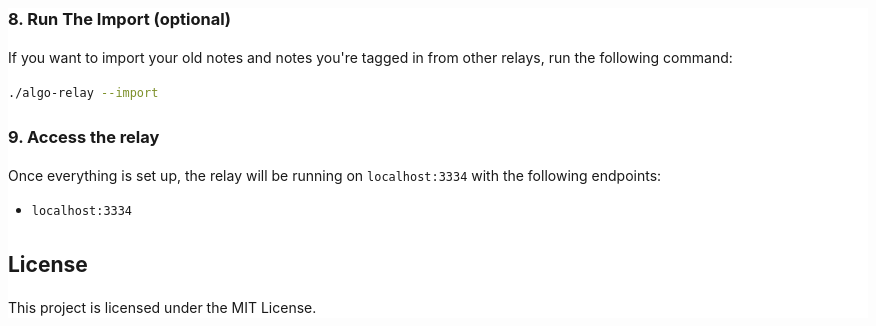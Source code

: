 ### 8. Run The Import (optional)

If you want to import your old notes and notes you're tagged in from other relays, run the following command:

```bash
./algo-relay --import
```

### 9. Access the relay

Once everything is set up, the relay will be running on `localhost:3334` with the following endpoints:

- `localhost:3334`

## License

This project is licensed under the MIT License.
